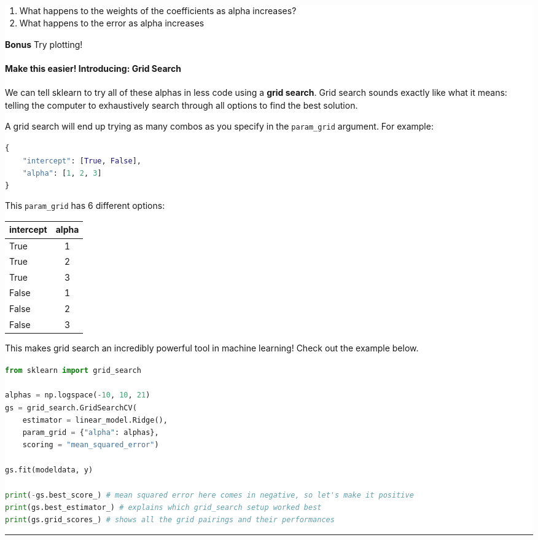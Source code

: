 1. What happens to the weights of the coefficients as alpha increases?
2. What happens to the error as alpha increases

**Bonus** Try plotting!

#### Make this easier! Introducing: Grid Search

We can tell sklearn to try all of these alphas in less code using a **grid search**. Grid search sounds exactly like what it means: telling the computer to exhaustively search through all options to find the best solution.

A grid search will end up trying as many combos as you specify in the `param_grid` argument. For example:

```python
{
    "intercept": [True, False],
    "alpha": [1, 2, 3]
}
```

This `param_grid` has 6 different options:

| intercept | alpha |
|:--|:-:|
| True | 1 |
| True | 2 |
| True | 3 |
| False | 1 |
| False | 2 |
| False | 3 |

This makes grid search an incredibly powerful tool in machine learning! Check out the example below.

```python
from sklearn import grid_search

alphas = np.logspace(-10, 10, 21)
gs = grid_search.GridSearchCV(
    estimator = linear_model.Ridge(),
    param_grid = {"alpha": alphas},
    scoring = "mean_squared_error")

gs.fit(modeldata, y)

print(-gs.best_score_) # mean squared error here comes in negative, so let's make it positive
print(gs.best_estimator_) # explains which grid_search setup worked best
print(gs.grid_scores_) # shows all the grid pairings and their performances
```

***
